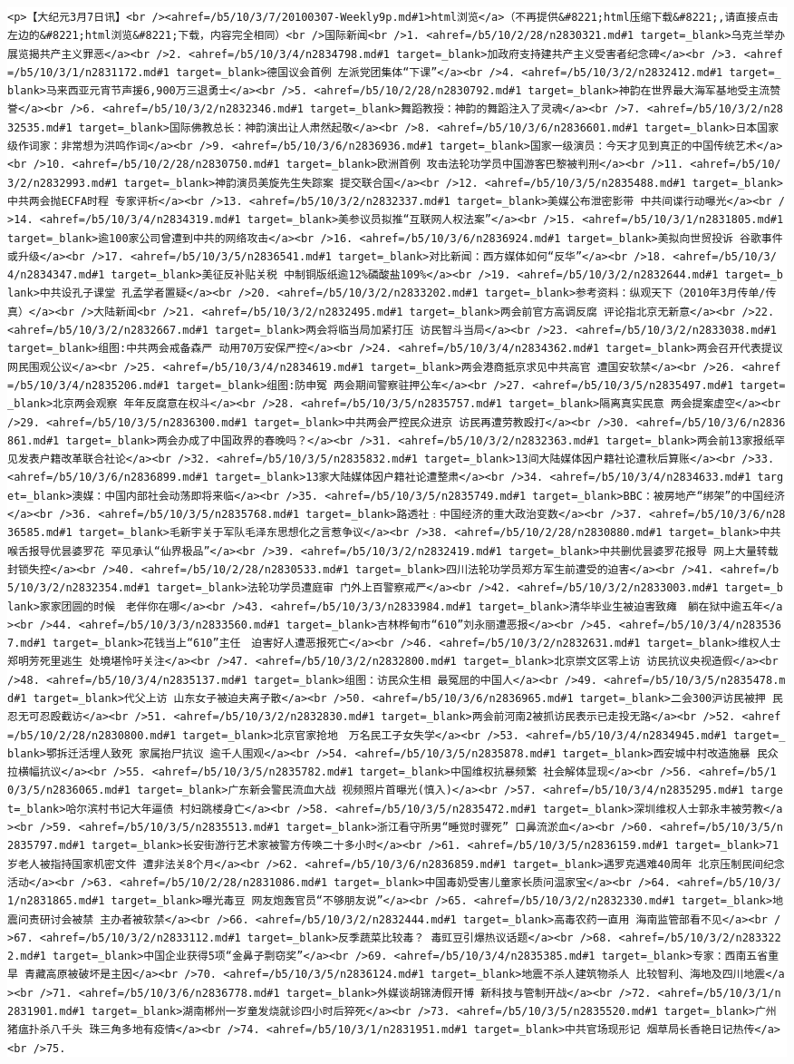 	<p>【大纪元3月7日讯】<br /><ahref=/b5/10/3/7/20100307-Weekly9p.md#1>html浏览</a>（不再提供&#8221;html压缩下载&#8221;,请直接点击左边的&#8221;html浏览&#8221;下载，内容完全相同）<br />国际新闻<br />1. <ahref=/b5/10/2/28/n2830321.md#1 target=_blank>乌克兰举办展览揭共产主义罪恶</a><br />2. <ahref=/b5/10/3/4/n2834798.md#1 target=_blank>加政府支持建共产主义受害者纪念碑</a><br />3. <ahref=/b5/10/3/1/n2831172.md#1 target=_blank>德国议会首例 左派党团集体“下课”</a><br />4. <ahref=/b5/10/3/2/n2832412.md#1 target=_blank>马来西亚元宵节声援6,900万三退勇士</a><br />5. <ahref=/b5/10/2/28/n2830792.md#1 target=_blank>神韵在世界最大海军基地受主流赞誉</a><br />6. <ahref=/b5/10/3/2/n2832346.md#1 target=_blank>舞蹈教授：神韵的舞蹈注入了灵魂</a><br />7. <ahref=/b5/10/3/2/n2832535.md#1 target=_blank>国际佛教总长：神韵演出让人肃然起敬</a><br />8. <ahref=/b5/10/3/6/n2836601.md#1 target=_blank>日本国家级作词家：非常想为洪鸣作词</a><br />9. <ahref=/b5/10/3/6/n2836936.md#1 target=_blank>国家一级演员：今天才见到真正的中国传统艺术</a><br />10. <ahref=/b5/10/2/28/n2830750.md#1 target=_blank>欧洲首例 攻击法轮功学员中国游客巴黎被判刑</a><br />11. <ahref=/b5/10/3/2/n2832993.md#1 target=_blank>神韵演员美旋先生失踪案 提交联合国</a><br />12. <ahref=/b5/10/3/5/n2835488.md#1 target=_blank>中共两会抛ECFA时程 专家评析</a><br />13. <ahref=/b5/10/3/2/n2832337.md#1 target=_blank>美媒公布泄密影带 中共间谍行动曝光</a><br />14. <ahref=/b5/10/3/4/n2834319.md#1 target=_blank>美参议员拟推“互联网人权法案”</a><br />15. <ahref=/b5/10/3/1/n2831805.md#1 target=_blank>逾100家公司曾遭到中共的网络攻击</a><br />16. <ahref=/b5/10/3/6/n2836924.md#1 target=_blank>美拟向世贸投诉 谷歌事件或升级</a><br />17. <ahref=/b5/10/3/5/n2836541.md#1 target=_blank>对比新闻：西方媒体如何“反华”</a><br />18. <ahref=/b5/10/3/4/n2834347.md#1 target=_blank>美征反补贴关税 中制铜版纸逾12%磷酸盐109%</a><br />19. <ahref=/b5/10/3/2/n2832644.md#1 target=_blank>中共设孔子课堂 孔孟学者置疑</a><br />20. <ahref=/b5/10/3/2/n2833202.md#1 target=_blank>参考资料：纵观天下（2010年3月传单/传真）</a><br />大陆新闻<br />21. <ahref=/b5/10/3/2/n2832495.md#1 target=_blank>两会前官方高调反腐 评论指北京无新意</a><br />22. <ahref=/b5/10/3/2/n2832667.md#1 target=_blank>两会将临当局加紧打压 访民智斗当局</a><br />23. <ahref=/b5/10/3/2/n2833038.md#1 target=_blank>组图:中共两会戒备森严 动用70万安保严控</a><br />24. <ahref=/b5/10/3/4/n2834362.md#1 target=_blank>两会召开代表提议 网民围观公议</a><br />25. <ahref=/b5/10/3/4/n2834619.md#1 target=_blank>两会港商抵京求见中共高官 遭国安软禁</a><br />26. <ahref=/b5/10/3/4/n2835206.md#1 target=_blank>组图:防申冤 两会期间警察驻押公车</a><br />27. <ahref=/b5/10/3/5/n2835497.md#1 target=_blank>北京两会观察 年年反腐意在权斗</a><br />28. <ahref=/b5/10/3/5/n2835757.md#1 target=_blank>隔离真实民意 两会提案虚空</a><br />29. <ahref=/b5/10/3/5/n2836300.md#1 target=_blank>中共两会严控民众进京 访民再遭劳教殴打</a><br />30. <ahref=/b5/10/3/6/n2836861.md#1 target=_blank>两会办成了中国政界的春晚吗？</a><br />31. <ahref=/b5/10/3/2/n2832363.md#1 target=_blank>两会前13家报纸罕见发表户籍改革联合社论</a><br />32. <ahref=/b5/10/3/5/n2835832.md#1 target=_blank>13间大陆媒体因户籍社论遭秋后算账</a><br />33. <ahref=/b5/10/3/6/n2836899.md#1 target=_blank>13家大陆媒体因户籍社论遭整肃</a><br />34. <ahref=/b5/10/3/4/n2834633.md#1 target=_blank>澳媒：中国内部社会动荡即将来临</a><br />35. <ahref=/b5/10/3/5/n2835749.md#1 target=_blank>BBC：被房地产“绑架”的中国经济</a><br />36. <ahref=/b5/10/3/5/n2835768.md#1 target=_blank>路透社﹕中国经济的重大政治变数</a><br />37. <ahref=/b5/10/3/6/n2836585.md#1 target=_blank>毛新宇关于军队毛泽东思想化之言惹争议</a><br />38. <ahref=/b5/10/2/28/n2830880.md#1 target=_blank>中共喉舌报导优昙婆罗花 罕见承认“仙界极品”</a><br />39. <ahref=/b5/10/3/2/n2832419.md#1 target=_blank>中共删优昙婆罗花报导 网上大量转载 封锁失控</a><br />40. <ahref=/b5/10/2/28/n2830533.md#1 target=_blank>四川法轮功学员郑方军生前遭受的迫害</a><br />41. <ahref=/b5/10/3/2/n2832354.md#1 target=_blank>法轮功学员遭庭审 门外上百警察戒严</a><br />42. <ahref=/b5/10/3/2/n2833003.md#1 target=_blank>家家团圆的时候　老伴你在哪</a><br />43. <ahref=/b5/10/3/3/n2833984.md#1 target=_blank>清华毕业生被迫害致瘫　躺在狱中逾五年</a><br />44. <ahref=/b5/10/3/3/n2833560.md#1 target=_blank>吉林桦甸市“610”刘永丽遭恶报</a><br />45. <ahref=/b5/10/3/4/n2835367.md#1 target=_blank>花钱当上“610”主任　迫害好人遭恶报死亡</a><br />46. <ahref=/b5/10/3/2/n2832631.md#1 target=_blank>维权人士郑明芳死里逃生 处境堪怜吁关注</a><br />47. <ahref=/b5/10/3/2/n2832800.md#1 target=_blank>北京崇文区零上访 访民抗议央视造假</a><br />48. <ahref=/b5/10/3/4/n2835137.md#1 target=_blank>组图：访民众生相 最冤屈的中国人</a><br />49. <ahref=/b5/10/3/5/n2835478.md#1 target=_blank>代父上访 山东女子被迫夫离子散</a><br />50. <ahref=/b5/10/3/6/n2836965.md#1 target=_blank>二会300沪访民被押 民忍无可忍殴截访</a><br />51. <ahref=/b5/10/3/2/n2832830.md#1 target=_blank>两会前河南2被抓访民表示已走投无路</a><br />52. <ahref=/b5/10/2/28/n2830800.md#1 target=_blank>北京官家抢地　万名民工子女失学</a><br />53. <ahref=/b5/10/3/4/n2834945.md#1 target=_blank>鄂拆迁活埋人致死 家属抬尸抗议 逾千人围观</a><br />54. <ahref=/b5/10/3/5/n2835878.md#1 target=_blank>西安城中村改造施暴 民众拉横幅抗议</a><br />55. <ahref=/b5/10/3/5/n2835782.md#1 target=_blank>中国维权抗暴频繁 社会解体显现</a><br />56. <ahref=/b5/10/3/5/n2836065.md#1 target=_blank>广东新会警民流血大战 视频照片首曝光(慎入)</a><br />57. <ahref=/b5/10/3/4/n2835295.md#1 target=_blank>哈尔滨村书记大年逼债 村妇跳楼身亡</a><br />58. <ahref=/b5/10/3/5/n2835472.md#1 target=_blank>深圳维权人士郭永丰被劳教</a><br />59. <ahref=/b5/10/3/5/n2835513.md#1 target=_blank>浙江看守所男“睡觉时骤死” 口鼻流淤血</a><br />60. <ahref=/b5/10/3/5/n2835797.md#1 target=_blank>长安街游行艺术家被警方传唤二十多小时</a><br />61. <ahref=/b5/10/3/5/n2836159.md#1 target=_blank>71岁老人被指持国家机密文件 遭非法关8个月</a><br />62. <ahref=/b5/10/3/6/n2836859.md#1 target=_blank>遇罗克遇难40周年 北京压制民间纪念活动</a><br />63. <ahref=/b5/10/2/28/n2831086.md#1 target=_blank>中国毒奶受害儿童家长质问温家宝</a><br />64. <ahref=/b5/10/3/1/n2831865.md#1 target=_blank>曝光毒豆 网友炮轰官员“不够朋友说”</a><br />65. <ahref=/b5/10/3/2/n2832330.md#1 target=_blank>地震问责研讨会被禁 主办者被软禁</a><br />66. <ahref=/b5/10/3/2/n2832444.md#1 target=_blank>高毒农药一直用 海南监管部看不见</a><br />67. <ahref=/b5/10/3/2/n2833112.md#1 target=_blank>反季蔬菜比较毒？ 毒豇豆引爆热议话题</a><br />68. <ahref=/b5/10/3/2/n2833222.md#1 target=_blank>中国企业获得5项“金鼻子剽窃奖”</a><br />69. <ahref=/b5/10/3/4/n2835385.md#1 target=_blank>专家：西南五省重旱 青藏高原被破坏是主因</a><br />70. <ahref=/b5/10/3/5/n2836124.md#1 target=_blank>地震不杀人建筑物杀人 比较智利、海地及四川地震</a><br />71. <ahref=/b5/10/3/6/n2836778.md#1 target=_blank>外媒谈胡锦涛假开博 新科技与管制开战</a><br />72. <ahref=/b5/10/3/1/n2831901.md#1 target=_blank>湖南郴州一岁童发烧就诊四小时后猝死</a><br />73. <ahref=/b5/10/3/5/n2835520.md#1 target=_blank>广州猪瘟扑杀八千头 珠三角多地有疫情</a><br />74. <ahref=/b5/10/3/1/n2831951.md#1 target=_blank>中共官场现形记 烟草局长香艳日记热传</a><br />75.